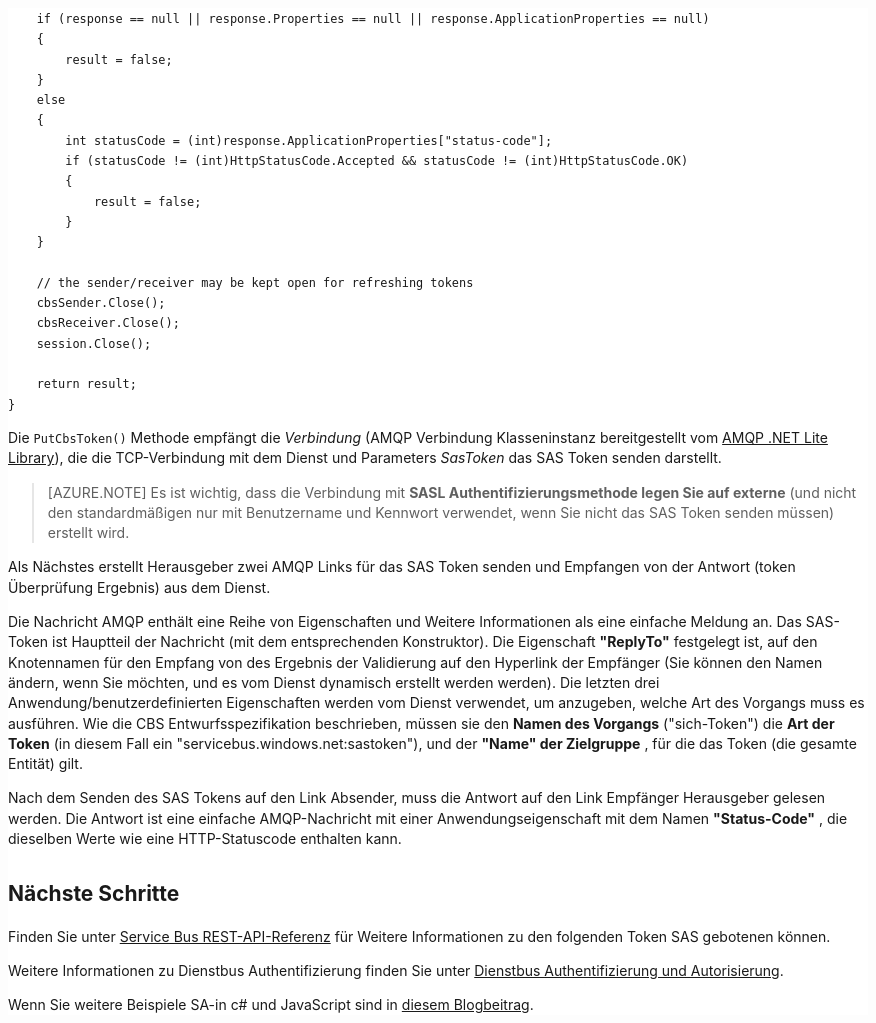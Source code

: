 ```
    if (response == null || response.Properties == null || response.ApplicationProperties == null)
    {
        result = false;
    }
    else
    {
        int statusCode = (int)response.ApplicationProperties["status-code"];
        if (statusCode != (int)HttpStatusCode.Accepted && statusCode != (int)HttpStatusCode.OK)
        {
            result = false;
        }
    }

    // the sender/receiver may be kept open for refreshing tokens
    cbsSender.Close();
    cbsReceiver.Close();
    session.Close();

    return result;
}
```

Die `PutCbsToken()` Methode empfängt die *Verbindung* (AMQP Verbindung Klasseninstanz bereitgestellt vom [AMQP .NET Lite Library](https://github.com/Azure/amqpnetlite)), die die TCP-Verbindung mit dem Dienst und Parameters *SasToken* das SAS Token senden darstellt. 

> [AZURE.NOTE] Es ist wichtig, dass die Verbindung mit **SASL Authentifizierungsmethode legen Sie auf externe** (und nicht den standardmäßigen nur mit Benutzername und Kennwort verwendet, wenn Sie nicht das SAS Token senden müssen) erstellt wird.

Als Nächstes erstellt Herausgeber zwei AMQP Links für das SAS Token senden und Empfangen von der Antwort (token Überprüfung Ergebnis) aus dem Dienst.

Die Nachricht AMQP enthält eine Reihe von Eigenschaften und Weitere Informationen als eine einfache Meldung an. Das SAS-Token ist Hauptteil der Nachricht (mit dem entsprechenden Konstruktor). Die Eigenschaft **"ReplyTo"** festgelegt ist, auf den Knotennamen für den Empfang von des Ergebnis der Validierung auf den Hyperlink der Empfänger (Sie können den Namen ändern, wenn Sie möchten, und es vom Dienst dynamisch erstellt werden werden). Die letzten drei Anwendung/benutzerdefinierten Eigenschaften werden vom Dienst verwendet, um anzugeben, welche Art des Vorgangs muss es ausführen. Wie die CBS Entwurfsspezifikation beschrieben, müssen sie den **Namen des Vorgangs** ("sich-Token") die **Art der Token** (in diesem Fall ein "servicebus.windows.net:sastoken"), und der **"Name" der Zielgruppe** , für die das Token (die gesamte Entität) gilt.

Nach dem Senden des SAS Tokens auf den Link Absender, muss die Antwort auf den Link Empfänger Herausgeber gelesen werden. Die Antwort ist eine einfache AMQP-Nachricht mit einer Anwendungseigenschaft mit dem Namen **"Status-Code"** , die dieselben Werte wie eine HTTP-Statuscode enthalten kann. 

## <a name="next-steps"></a>Nächste Schritte

Finden Sie unter [Service Bus REST-API-Referenz](https://msdn.microsoft.com/library/azure/hh780717.aspx) für Weitere Informationen zu den folgenden Token SAS gebotenen können.

Weitere Informationen zu Dienstbus Authentifizierung finden Sie unter [Dienstbus Authentifizierung und Autorisierung](service-bus-authentication-and-authorization.md). 

Wenn Sie weitere Beispiele SA-in c# und JavaScript sind in [diesem Blogbeitrag](http://developers.de/blogs/damir_dobric/archive/2013/10/17/how-to-create-shared-access-signature-for-service-bus.aspx).

[Azure-portal]: https://portal.azure.com